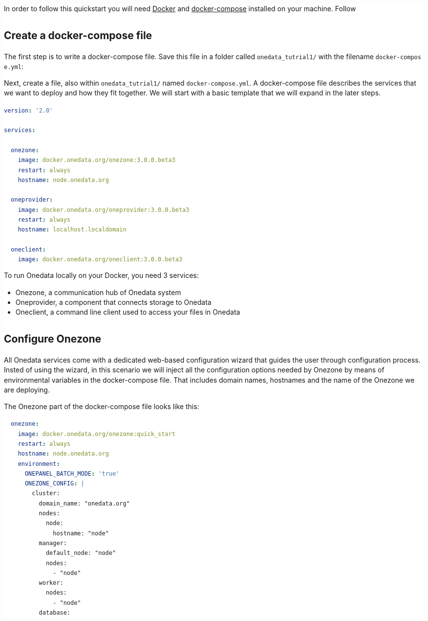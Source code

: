 In order to follow this quickstart you will need [Docker](www.docker.com) and [docker-compose](https://docs.docker.com/compose/) installed on your machine. Follow 



Create a docker-compose file
--
The first step is to write a docker-compose file. Save this file in a folder called `onedata_tutrial1/` with the filename `docker-compose.yml`:

Next, create a file, also within `onedata_tutrial1/` named `docker-compose.yml`. A docker-compose file describes the services that we want to deploy and how they fit together. We will start with a basic template that we will expand in the later steps. 

~~~yaml
version: '2.0'

services:

  onezone:
    image: docker.onedata.org/onezone:3.0.0.beta3
    restart: always
    hostname: node.onedata.org
                 
  oneprovider:
    image: docker.onedata.org/oneprovider:3.0.0.beta3
    restart: always
    hostname: localhost.localdomain
    
  oneclient:
    image: docker.onedata.org/oneclient:3.0.0.beta3
~~~

To run Onedata locally on your Docker, you need 3 services:

- Onezone, a communication hub of Onedata system
- Oneprovider, a component that connects storage to Onedata
- Oneclient, a command line client used to access your files in Onedata

Configure Onezone
--
All Onedata services come with a dedicated web-based configuration wizard that guides the user through configuration process. Insted of using the wizard, in this scenario we will inject all the configuration options needed by Onezone by means of environmental variables in the docker-compose file. That includes domain names, hostnames and the name of the Onezone we are deploying. 

The Onezone part of the docker-compose file looks like this:

~~~yaml
  onezone:
    image: docker.onedata.org/onezone:quick_start
    restart: always
    hostname: node.onedata.org
    environment:
      ONEPANEL_BATCH_MODE: 'true'
      ONEZONE_CONFIG: |
        cluster:
          domain_name: "onedata.org"
          nodes:
            node:
              hostname: "node"
          manager:
            default_node: "node"
            nodes:
              - "node"
          worker:
            nodes:
              - "node"
          database:
~~~